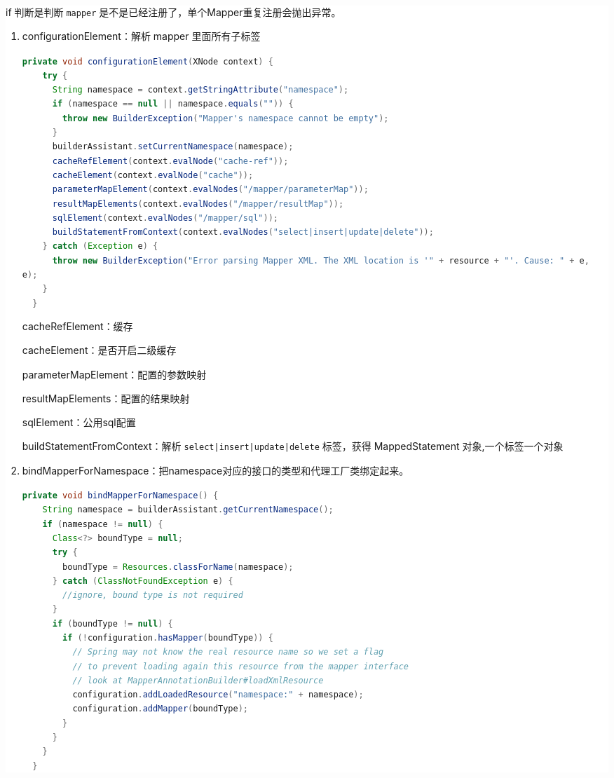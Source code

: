 if 判断是判断 `mapper` 是不是已经注册了，单个Mapper重复注册会抛出异常。

1. configurationElement：解析 mapper 里面所有子标签

   ```java
   private void configurationElement(XNode context) {
       try {
         String namespace = context.getStringAttribute("namespace");
         if (namespace == null || namespace.equals("")) {
           throw new BuilderException("Mapper's namespace cannot be empty");
         }
         builderAssistant.setCurrentNamespace(namespace);
         cacheRefElement(context.evalNode("cache-ref"));
         cacheElement(context.evalNode("cache"));
         parameterMapElement(context.evalNodes("/mapper/parameterMap"));
         resultMapElements(context.evalNodes("/mapper/resultMap"));
         sqlElement(context.evalNodes("/mapper/sql"));
         buildStatementFromContext(context.evalNodes("select|insert|update|delete"));
       } catch (Exception e) {
         throw new BuilderException("Error parsing Mapper XML. The XML location is '" + resource + "'. Cause: " + e, e);
       }
     }
   ```

   cacheRefElement：缓存

   cacheElement：是否开启二级缓存

   parameterMapElement：配置的参数映射

   resultMapElements：配置的结果映射

   sqlElement：公用sql配置

   buildStatementFromContext：解析 `select|insert|update|delete` 标签，获得 MappedStatement 对象,一个标签一个对象

2. bindMapperForNamespace：把namespace对应的接口的类型和代理工厂类绑定起来。

   ```java
   private void bindMapperForNamespace() {
       String namespace = builderAssistant.getCurrentNamespace();
       if (namespace != null) {
         Class<?> boundType = null;
         try {
           boundType = Resources.classForName(namespace);
         } catch (ClassNotFoundException e) {
           //ignore, bound type is not required
         }
         if (boundType != null) {
           if (!configuration.hasMapper(boundType)) {
             // Spring may not know the real resource name so we set a flag
             // to prevent loading again this resource from the mapper interface
             // look at MapperAnnotationBuilder#loadXmlResource
             configuration.addLoadedResource("namespace:" + namespace);
             configuration.addMapper(boundType);
           }
         }
       }
     }
   ```
